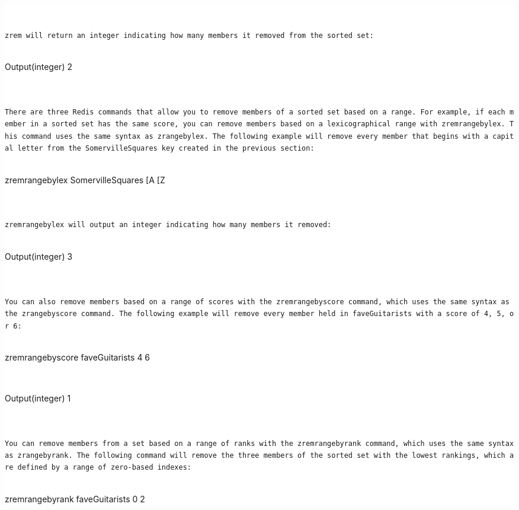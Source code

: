 
```


zrem will return an integer indicating how many members it removed from the sorted set:


```
Output(integer) 2

```


There are three Redis commands that allow you to remove members of a sorted set based on a range. For example, if each member in a sorted set has the same score, you can remove members based on a lexicographical range with zremrangebylex. This command uses the same syntax as zrangebylex. The following example will remove every member that begins with a capital letter from the SomervilleSquares key created in the previous section:


```
zremrangebylex SomervilleSquares [A [Z


```


zremrangebylex will output an integer indicating how many members it removed:


```
Output(integer) 3

```


You can also remove members based on a range of scores with the zremrangebyscore command, which uses the same syntax as the zrangebyscore command. The following example will remove every member held in faveGuitarists with a score of 4, 5, or 6:


```
zremrangebyscore faveGuitarists 4 6


```


```
Output(integer) 1

```


You can remove members from a set based on a range of ranks with the zremrangebyrank command, which uses the same syntax as zrangebyrank. The following command will remove the three members of the sorted set with the lowest rankings, which are defined by a range of zero-based indexes:


```
zremrangebyrank faveGuitarists 0 2
